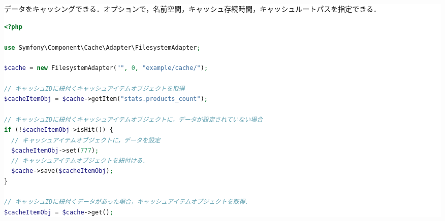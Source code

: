 データをキャッシングできる．オプションで，名前空間，キャッシュ存続時間，キャッシュルートパスを指定できる．

```php
<?php
    
use Symfony\Component\Cache\Adapter\FilesystemAdapter;

$cache = new FilesystemAdapter("", 0, "example/cache/");

// キャッシュIDに紐付くキャッシュアイテムオブジェクトを取得
$cacheItemObj = $cache->getItem("stats.products_count");

// キャッシュIDに紐付くキャッシュアイテムオブジェクトに，データが設定されていない場合
if (!$cacheItemObj->isHit()) {
  // キャッシュアイテムオブジェクトに，データを設定
  $cacheItemObj->set(777);
  // キャッシュアイテムオブジェクトを紐付ける．
  $cache->save($cacheItemObj);
}

// キャッシュIDに紐付くデータがあった場合，キャッシュアイテムオブジェクトを取得．
$cacheItemObj = $cache->get();

```

